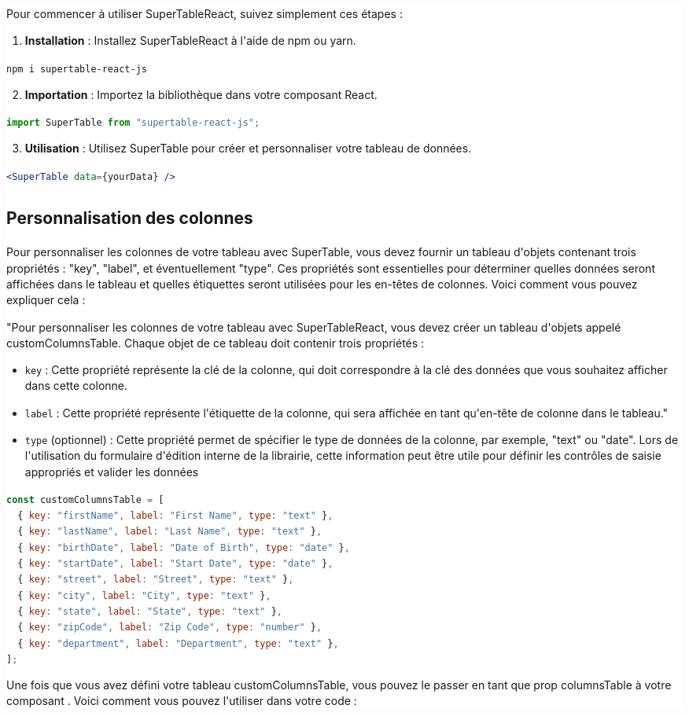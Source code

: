 Pour commencer à utiliser SuperTableReact, suivez simplement ces étapes :

1. **Installation** : Installez SuperTableReact à l'aide de npm ou yarn.

```shell
npm i supertable-react-js
```

2. **Importation** : Importez la bibliothèque dans votre composant React.

```javascript
import SuperTable from "supertable-react-js";
```

3. **Utilisation** : Utilisez SuperTable pour créer et personnaliser votre tableau de données.
```jsx
<SuperTable data={yourData} />
```

## Personnalisation des colonnes

Pour personnaliser les colonnes de votre tableau avec SuperTable, vous devez fournir un tableau d'objets contenant trois propriétés : "key", "label", et éventuellement "type". Ces propriétés sont essentielles pour déterminer quelles données seront affichées dans le tableau et quelles étiquettes seront utilisées pour les en-têtes de colonnes. Voici comment vous pouvez expliquer cela :

"Pour personnaliser les colonnes de votre tableau avec SuperTableReact, vous devez créer un tableau d'objets appelé customColumnsTable. Chaque objet de ce tableau doit contenir trois propriétés :

- `key` : Cette propriété représente la clé de la colonne, qui doit correspondre à la clé des données que vous souhaitez afficher dans cette colonne.

- `label` : Cette propriété représente l'étiquette de la colonne, qui sera affichée en tant qu'en-tête de colonne dans le tableau."

- `type`  (optionnel) : Cette propriété permet de spécifier le type de données de la colonne, par exemple, "text" ou "date". Lors de l'utilisation du formulaire d'édition interne de la librairie, cette information peut être utile pour définir les contrôles de saisie appropriés et valider les données

```javascript
const customColumnsTable = [
  { key: "firstName", label: "First Name", type: "text" },
  { key: "lastName", label: "Last Name", type: "text" },
  { key: "birthDate", label: "Date of Birth", type: "date" },
  { key: "startDate", label: "Start Date", type: "date" },
  { key: "street", label: "Street", type: "text" },
  { key: "city", label: "City", type: "text" },
  { key: "state", label: "State", type: "text" },
  { key: "zipCode", label: "Zip Code", type: "number" },
  { key: "department", label: "Department", type: "text" },
];
```

Une fois que vous avez défini votre tableau customColumnsTable, vous pouvez le passer en tant que prop columnsTable à votre composant <SuperTable />. Voici comment vous pouvez l'utiliser dans votre code :
